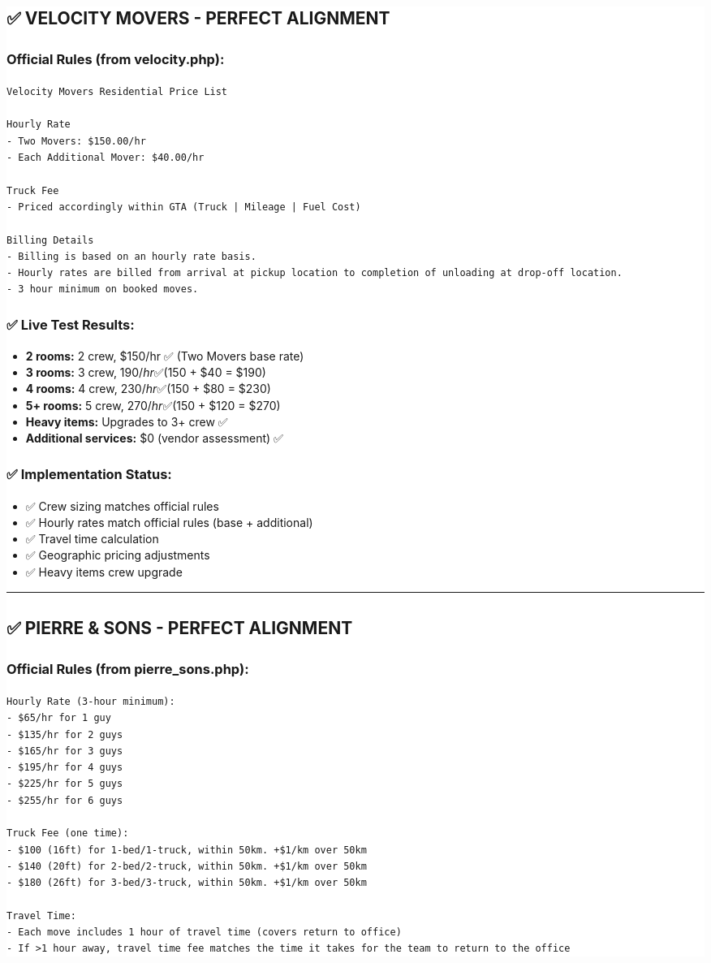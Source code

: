 
## ✅ **VELOCITY MOVERS - PERFECT ALIGNMENT**

### **Official Rules (from velocity.php):**
```
Velocity Movers Residential Price List

Hourly Rate
- Two Movers: $150.00/hr
- Each Additional Mover: $40.00/hr

Truck Fee
- Priced accordingly within GTA (Truck | Mileage | Fuel Cost)

Billing Details
- Billing is based on an hourly rate basis.
- Hourly rates are billed from arrival at pickup location to completion of unloading at drop-off location.
- 3 hour minimum on booked moves.
```

### **✅ Live Test Results:**
- **2 rooms:** 2 crew, $150/hr ✅ (Two Movers base rate)
- **3 rooms:** 3 crew, $190/hr ✅ ($150 + $40 = $190)
- **4 rooms:** 4 crew, $230/hr ✅ ($150 + $80 = $230)
- **5+ rooms:** 5 crew, $270/hr ✅ ($150 + $120 = $270)
- **Heavy items:** Upgrades to 3+ crew ✅
- **Additional services:** $0 (vendor assessment) ✅

### **✅ Implementation Status:**
- ✅ Crew sizing matches official rules
- ✅ Hourly rates match official rules (base + additional)
- ✅ Travel time calculation
- ✅ Geographic pricing adjustments
- ✅ Heavy items crew upgrade

---

## ✅ **PIERRE & SONS - PERFECT ALIGNMENT**

### **Official Rules (from pierre_sons.php):**
```
Hourly Rate (3-hour minimum):
- $65/hr for 1 guy
- $135/hr for 2 guys
- $165/hr for 3 guys
- $195/hr for 4 guys
- $225/hr for 5 guys
- $255/hr for 6 guys

Truck Fee (one time):
- $100 (16ft) for 1-bed/1-truck, within 50km. +$1/km over 50km
- $140 (20ft) for 2-bed/2-truck, within 50km. +$1/km over 50km
- $180 (26ft) for 3-bed/3-truck, within 50km. +$1/km over 50km

Travel Time:
- Each move includes 1 hour of travel time (covers return to office)
- If >1 hour away, travel time fee matches the time it takes for the team to return to the office
```
